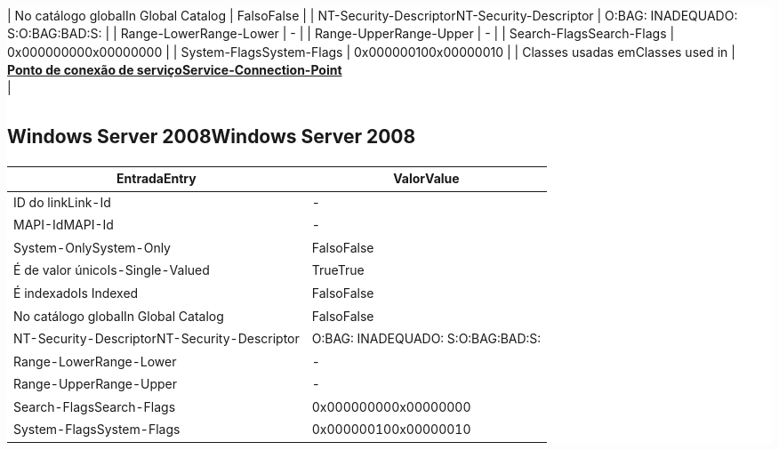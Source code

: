 | <span data-ttu-id="ad491-186">No catálogo global</span><span class="sxs-lookup"><span data-stu-id="ad491-186">In Global Catalog</span></span>      | <span data-ttu-id="ad491-187">Falso</span><span class="sxs-lookup"><span data-stu-id="ad491-187">False</span></span>                                                                   |
| <span data-ttu-id="ad491-188">NT-Security-Descriptor</span><span class="sxs-lookup"><span data-stu-id="ad491-188">NT-Security-Descriptor</span></span> | <span data-ttu-id="ad491-189">O:BAG: INADEQUADO: S:</span><span class="sxs-lookup"><span data-stu-id="ad491-189">O:BAG:BAD:S:</span></span>                                                            |
| <span data-ttu-id="ad491-190">Range-Lower</span><span class="sxs-lookup"><span data-stu-id="ad491-190">Range-Lower</span></span>            | \-                                                                      |
| <span data-ttu-id="ad491-191">Range-Upper</span><span class="sxs-lookup"><span data-stu-id="ad491-191">Range-Upper</span></span>            | \-                                                                      |
| <span data-ttu-id="ad491-192">Search-Flags</span><span class="sxs-lookup"><span data-stu-id="ad491-192">Search-Flags</span></span>           | <span data-ttu-id="ad491-193">0x00000000</span><span class="sxs-lookup"><span data-stu-id="ad491-193">0x00000000</span></span>                                                              |
| <span data-ttu-id="ad491-194">System-Flags</span><span class="sxs-lookup"><span data-stu-id="ad491-194">System-Flags</span></span>           | <span data-ttu-id="ad491-195">0x00000010</span><span class="sxs-lookup"><span data-stu-id="ad491-195">0x00000010</span></span>                                                              |
| <span data-ttu-id="ad491-196">Classes usadas em</span><span class="sxs-lookup"><span data-stu-id="ad491-196">Classes used in</span></span>        | [<span data-ttu-id="ad491-197">**Ponto de conexão de serviço**</span><span class="sxs-lookup"><span data-stu-id="ad491-197">**Service-Connection-Point**</span></span>](c-serviceconnectionpoint.md)<br/> |



## <a name="windows-server-2008"></a><span data-ttu-id="ad491-198">Windows Server 2008</span><span class="sxs-lookup"><span data-stu-id="ad491-198">Windows Server 2008</span></span>



| <span data-ttu-id="ad491-199">Entrada</span><span class="sxs-lookup"><span data-stu-id="ad491-199">Entry</span></span> | <span data-ttu-id="ad491-200">Valor</span><span class="sxs-lookup"><span data-stu-id="ad491-200">Value</span></span> |
|------------------------|-------------------------------------------------------------------------|
| <span data-ttu-id="ad491-201">ID do link</span><span class="sxs-lookup"><span data-stu-id="ad491-201">Link-Id</span></span>                | \-                                                                      |
| <span data-ttu-id="ad491-202">MAPI-Id</span><span class="sxs-lookup"><span data-stu-id="ad491-202">MAPI-Id</span></span>                | \-                                                                      |
| <span data-ttu-id="ad491-203">System-Only</span><span class="sxs-lookup"><span data-stu-id="ad491-203">System-Only</span></span>            | <span data-ttu-id="ad491-204">Falso</span><span class="sxs-lookup"><span data-stu-id="ad491-204">False</span></span>                                                                   |
| <span data-ttu-id="ad491-205">É de valor único</span><span class="sxs-lookup"><span data-stu-id="ad491-205">Is-Single-Valued</span></span>       | <span data-ttu-id="ad491-206">True</span><span class="sxs-lookup"><span data-stu-id="ad491-206">True</span></span>                                                                    |
| <span data-ttu-id="ad491-207">É indexado</span><span class="sxs-lookup"><span data-stu-id="ad491-207">Is Indexed</span></span>             | <span data-ttu-id="ad491-208">Falso</span><span class="sxs-lookup"><span data-stu-id="ad491-208">False</span></span>                                                                   |
| <span data-ttu-id="ad491-209">No catálogo global</span><span class="sxs-lookup"><span data-stu-id="ad491-209">In Global Catalog</span></span>      | <span data-ttu-id="ad491-210">Falso</span><span class="sxs-lookup"><span data-stu-id="ad491-210">False</span></span>                                                                   |
| <span data-ttu-id="ad491-211">NT-Security-Descriptor</span><span class="sxs-lookup"><span data-stu-id="ad491-211">NT-Security-Descriptor</span></span> | <span data-ttu-id="ad491-212">O:BAG: INADEQUADO: S:</span><span class="sxs-lookup"><span data-stu-id="ad491-212">O:BAG:BAD:S:</span></span>                                                            |
| <span data-ttu-id="ad491-213">Range-Lower</span><span class="sxs-lookup"><span data-stu-id="ad491-213">Range-Lower</span></span>            | \-                                                                      |
| <span data-ttu-id="ad491-214">Range-Upper</span><span class="sxs-lookup"><span data-stu-id="ad491-214">Range-Upper</span></span>            | \-                                                                      |
| <span data-ttu-id="ad491-215">Search-Flags</span><span class="sxs-lookup"><span data-stu-id="ad491-215">Search-Flags</span></span>           | <span data-ttu-id="ad491-216">0x00000000</span><span class="sxs-lookup"><span data-stu-id="ad491-216">0x00000000</span></span>                                                              |
| <span data-ttu-id="ad491-217">System-Flags</span><span class="sxs-lookup"><span data-stu-id="ad491-217">System-Flags</span></span>           | <span data-ttu-id="ad491-218">0x00000010</span><span class="sxs-lookup"><span data-stu-id="ad491-218">0x00000010</span></span>                                                              |